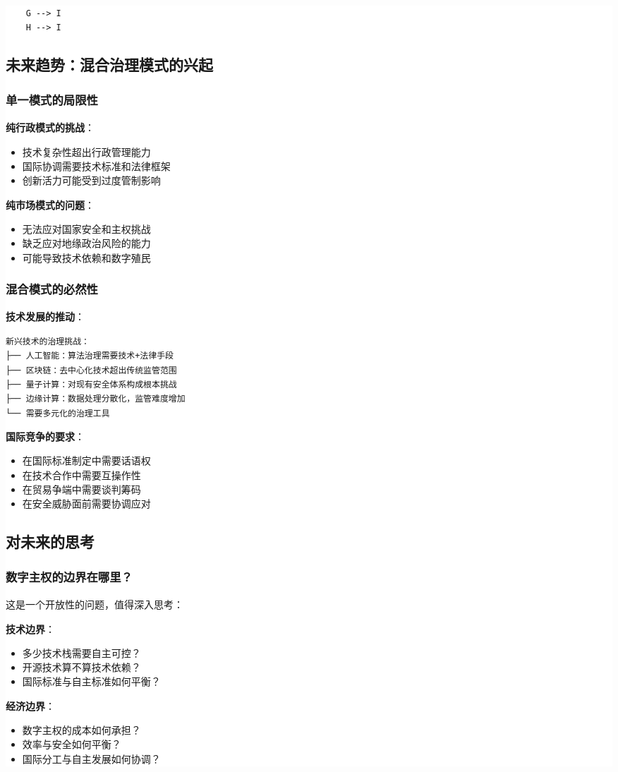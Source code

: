 ```mermaid
    G --> I
    H --> I
```

## 未来趋势：混合治理模式的兴起

### 单一模式的局限性

**纯行政模式的挑战**：
- 技术复杂性超出行政管理能力
- 国际协调需要技术标准和法律框架
- 创新活力可能受到过度管制影响

**纯市场模式的问题**：
- 无法应对国家安全和主权挑战
- 缺乏应对地缘政治风险的能力
- 可能导致技术依赖和数字殖民

### 混合模式的必然性

**技术发展的推动**：
```
新兴技术的治理挑战：
├── 人工智能：算法治理需要技术+法律手段
├── 区块链：去中心化技术超出传统监管范围
├── 量子计算：对现有安全体系构成根本挑战
├── 边缘计算：数据处理分散化，监管难度增加
└── 需要多元化的治理工具
```

**国际竞争的要求**：
- 在国际标准制定中需要话语权
- 在技术合作中需要互操作性
- 在贸易争端中需要谈判筹码
- 在安全威胁面前需要协调应对

## 对未来的思考

### 数字主权的边界在哪里？

这是一个开放性的问题，值得深入思考：

**技术边界**：
- 多少技术栈需要自主可控？
- 开源技术算不算技术依赖？
- 国际标准与自主标准如何平衡？

**经济边界**：
- 数字主权的成本如何承担？
- 效率与安全如何平衡？
- 国际分工与自主发展如何协调？
